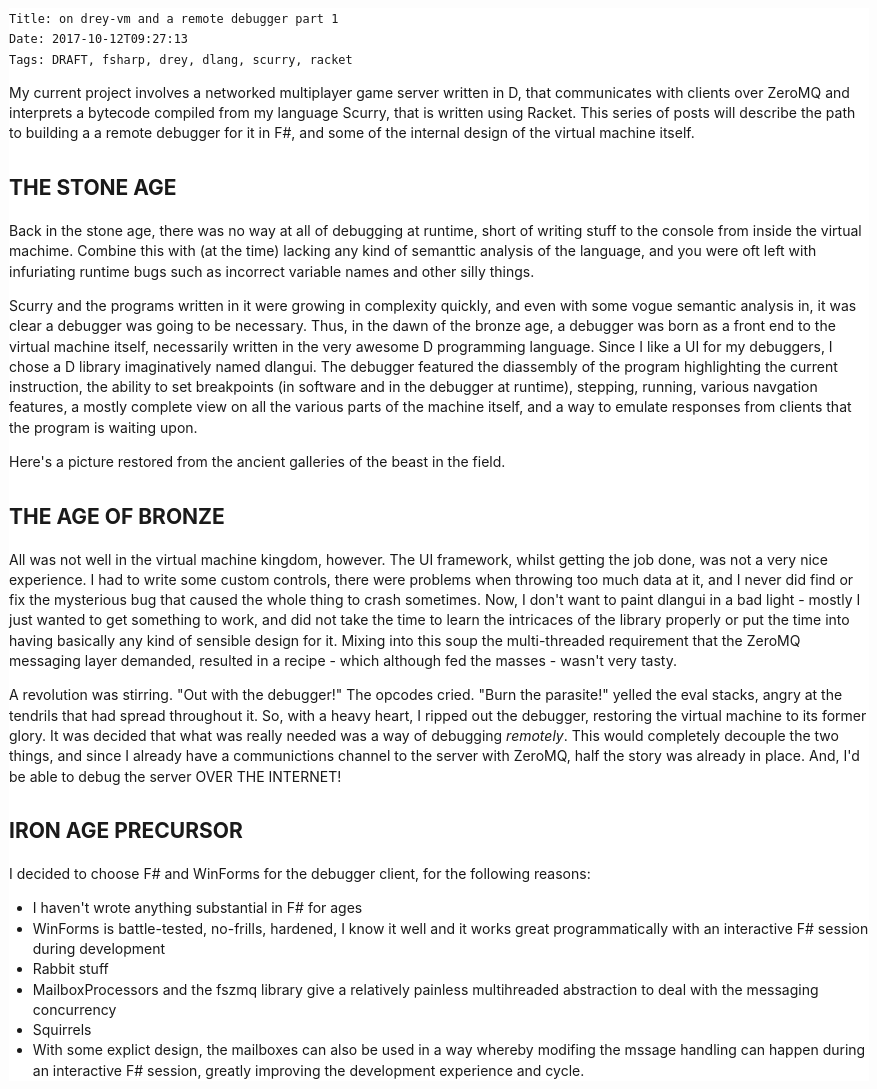     Title: on drey-vm and a remote debugger part 1
    Date: 2017-10-12T09:27:13
    Tags: DRAFT, fsharp, drey, dlang, scurry, racket
 
My current project involves a networked multiplayer game server written in D, that communicates with clients over ZeroMQ and interprets a bytecode compiled from my language Scurry, that is written using Racket. This series of posts will describe the path to building a a remote debugger for it in F#, and some of the internal design of the virtual machine itself.


## THE STONE AGE

Back in the stone age, there was no way at all of debugging at runtime, short of writing stuff to the console from inside the virtual machime.  Combine this with (at the time) lacking any kind of semanttic analysis of the language, and you were oft left with infuriating runtime bugs such as incorrect variable names and other silly things.

Scurry and the programs written in it were growing in complexity quickly, and even with some vogue semantic analysis in, it was clear a debugger was going to be necessary.  Thus, in the dawn of the bronze age, a debugger was born as a front end to the virtual machine itself,  necessarily written in the very awesome D programming language.  Since I like a UI for my debuggers, I chose a D library imaginatively named dlangui.  The debugger featured the diassembly of the program highlighting the current instruction, the ability to set breakpoints (in software and in the debugger at runtime), stepping, running, various navgation features, a mostly complete view on all the various parts of the machine itself, and a way to emulate responses from clients that the program is waiting upon.

Here's a picture restored from the ancient galleries of the beast in the field.

<pic>



## THE AGE OF BRONZE
All was not well in the virtual machine kingdom, however.  The UI framework, whilst getting the job done, was not a very nice experience.  I had to write some custom controls, there were problems when throwing too much data at it, and I never did find or fix the mysterious bug that caused the whole thing to crash sometimes.  Now, I don't want to paint dlangui in a bad light - mostly I just wanted to get something to work, and did not take the time to learn the intricaces of the library properly or put the time into having basically any kind of sensible design for it.  Mixing into this soup the multi-threaded requirement that the ZeroMQ messaging layer demanded, resulted in a recipe - which although fed the masses - wasn't very tasty.
 
A revolution was stirring.  "Out with the debugger!"  The opcodes cried. "Burn the parasite!" yelled the eval stacks, angry at the tendrils that had spread throughout it.  So, with a heavy heart, I ripped out the debugger, restoring the virtual machine to its former glory.  It was decided that what was really needed was a way of debugging *remotely*.   This would completely decouple the two things, and since I already have a communictions channel to the server with ZeroMQ, half the story was already in place.  And, I'd be able to debug the server OVER THE INTERNET!

## IRON AGE PRECURSOR

I decided to choose F# and WinForms for the debugger client, for the following reasons:

* I haven't wrote anything substantial in F# for ages
* WinForms is battle-tested, no-frills, hardened, I know it well and it works great programmatically with an interactive F# session during development
* Rabbit stuff
* MailboxProcessors and the fszmq library give a relatively painless multihreaded abstraction to deal with the messaging concurrency
* Squirrels
* With some explict design, the mailboxes can also be used in a way whereby modifing the mssage handling can happen during an interactive F# session, greatly improving the development experience and cycle.
